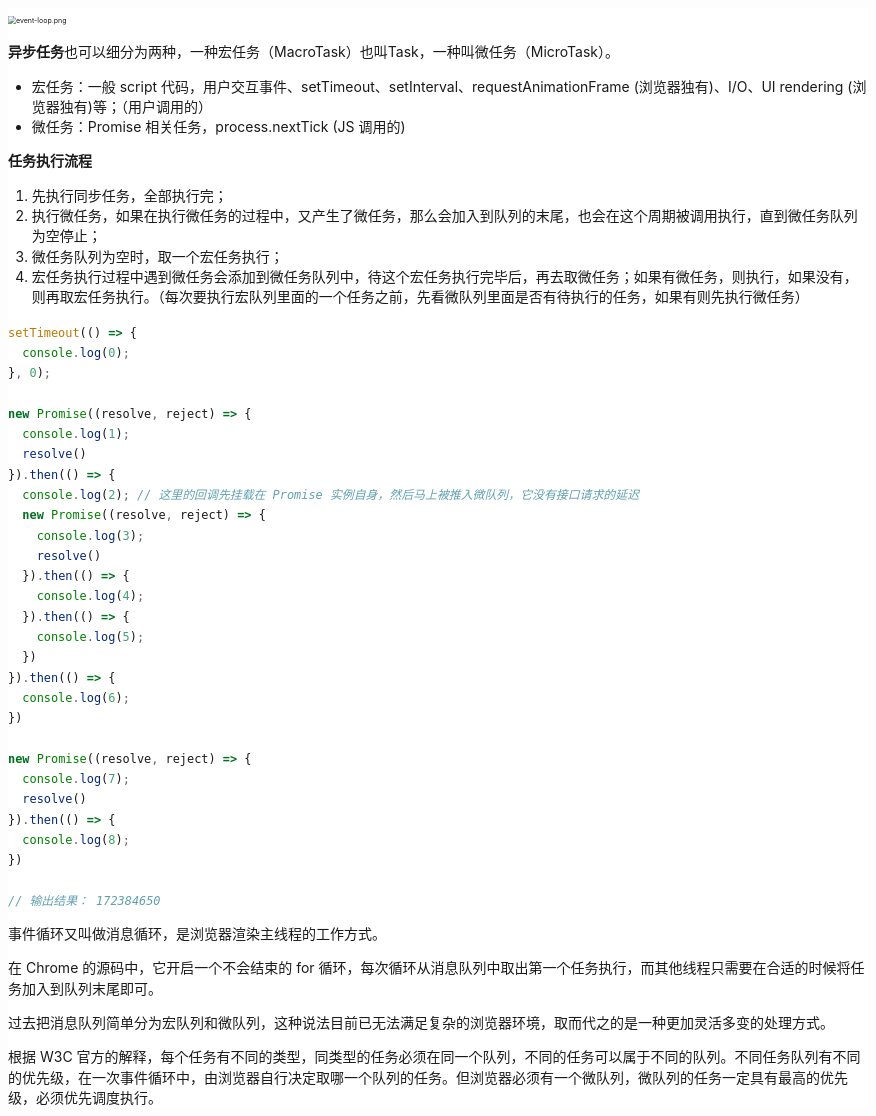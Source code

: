 <img src="https://s2.loli.net/2024/06/13/GM2aciYh7UoKzCN.png" alt="event-loop.png" style="zoom: 50%;" /> 

**异步任务**也可以细分为两种，一种宏任务（MacroTask）也叫Task，一种叫微任务（MicroTask）。

* 宏任务：一般 script 代码，用户交互事件、setTimeout、setInterval、requestAnimationFrame (浏览器独有)、I/O、UI rendering (浏览器独有)等；（用户调用的）
* 微任务：Promise 相关任务，process.nextTick (JS 调用的)

**任务执行流程**

1. 先执行同步任务，全部执行完；
2. 执行微任务，如果在执行微任务的过程中，又产生了微任务，那么会加入到队列的末尾，也会在这个周期被调用执行，直到微任务队列为空停止；
3. 微任务队列为空时，取一个宏任务执行；
4. 宏任务执行过程中遇到微任务会添加到微任务队列中，待这个宏任务执行完毕后，再去取微任务；如果有微任务，则执行，如果没有，则再取宏任务执行。（每次要执行宏队列里面的一个任务之前，先看微队列里面是否有待执行的任务，如果有则先执行微任务）

```js
setTimeout(() => {
  console.log(0);
}, 0);

new Promise((resolve, reject) => {
  console.log(1);
  resolve()
}).then(() => {
  console.log(2); // 这里的回调先挂载在 Promise 实例自身，然后马上被推入微队列，它没有接口请求的延迟
  new Promise((resolve, reject) => {
    console.log(3);
    resolve()
  }).then(() => {
    console.log(4);
  }).then(() => {
    console.log(5);
  })
}).then(() => {
  console.log(6);
})

new Promise((resolve, reject) => {
  console.log(7);
  resolve()
}).then(() => {
  console.log(8);
})

// 输出结果： 172384650
```

事件循环又叫做消息循环，是浏览器渲染主线程的工作方式。

在 Chrome 的源码中，它开启一个不会结束的 for 循环，每次循环从消息队列中取出第一个任务执行，而其他线程只需要在合适的时候将任务加入到队列末尾即可。

过去把消息队列简单分为宏队列和微队列，这种说法目前已无法满足复杂的浏览器环境，取而代之的是一种更加灵活多变的处理方式。

根据 W3C 官方的解释，每个任务有不同的类型，同类型的任务必须在同一个队列，不同的任务可以属于不同的队列。不同任务队列有不同的优先级，在一次事件循环中，由浏览器自行决定取哪一个队列的任务。但浏览器必须有一个微队列，微队列的任务一定具有最高的优先级，必须优先调度执行。
